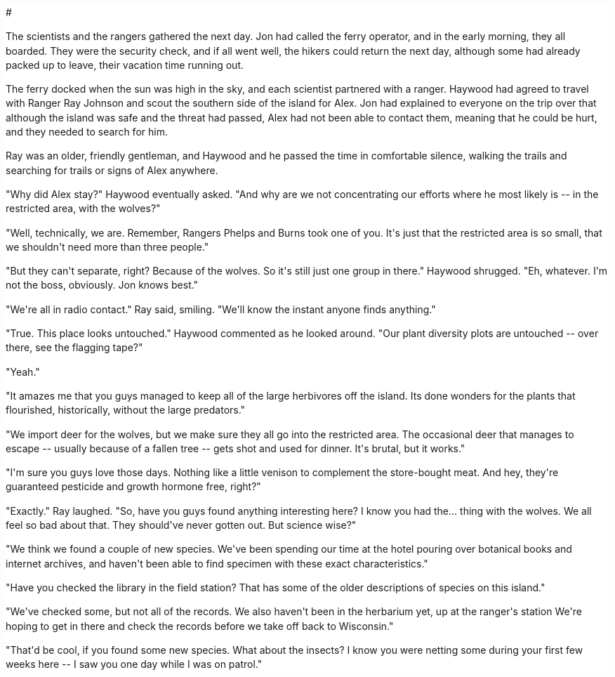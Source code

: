 \#

The scientists and the rangers gathered the next day. Jon had called the ferry operator, and in the early morning, they all boarded. They were the security check, and if all went well, the hikers could return the next day, although some had already packed up to leave, their vacation time running out.

The ferry docked when the sun was high in the sky, and each scientist partnered with a ranger. Haywood had agreed to travel with Ranger Ray Johnson and scout the southern side of the island for Alex. Jon had explained to everyone on the trip over that although the island was safe and the threat had passed, Alex had not been able to contact them, meaning that he could be hurt, and they needed to search for him.

Ray was an older, friendly gentleman, and Haywood and he passed the time in comfortable silence, walking the trails and searching for trails or signs of Alex anywhere.

\"Why did Alex stay?\" Haywood eventually asked. \"And why are we not concentrating our efforts where he most likely is \-- in the restricted area, with the wolves?\"

\"Well, technically, we are. Remember, Rangers Phelps and Burns took one of you. It\'s just that the restricted area is so small, that we shouldn\'t need more than three people.\"

\"But they can\'t separate, right? Because of the wolves. So it\'s still just one group in there.\" Haywood shrugged. \"Eh, whatever. I\'m not the boss, obviously. Jon knows best.\"

\"We\'re all in radio contact.\" Ray said, smiling. \"We\'ll know the instant anyone finds anything.\"

\"True. This place looks untouched.\" Haywood commented as he looked around. \"Our plant diversity plots are untouched \-- over there, see the flagging tape?\"

\"Yeah.\"

\"It amazes me that you guys managed to keep all of the large herbivores off the island. Its done wonders for the plants that flourished, historically, without the large predators.\"

\"We import deer for the wolves, but we make sure they all go into the restricted area. The occasional deer that manages to escape \-- usually because of a fallen tree \-- gets shot and used for dinner. It\'s brutal, but it works.\"

\"I\'m sure you guys love those days. Nothing like a little venison to complement the store-bought meat. And hey, they\'re guaranteed pesticide and growth hormone free, right?\"

\"Exactly.\" Ray laughed. \"So, have you guys found anything interesting here? I know you had the\... thing with the wolves. We all feel so bad about that. They should\'ve never gotten out. But science wise?\"

\"We think we found a couple of new species. We\'ve been spending our time at the hotel pouring over botanical books and internet archives, and haven\'t been able to find specimen with these exact characteristics.\"

\"Have you checked the library in the field station? That has some of the older descriptions of species on this island.\"

\"We\'ve checked some, but not all of the records. We also haven\'t been in the herbarium yet, up at the ranger\'s station We\'re hoping to get in there and check the records before we take off back to Wisconsin.\"

\"That\'d be cool, if you found some new species. What about the insects? I know you were netting some during your first few weeks here \-- I saw you one day while I was on patrol.\"
